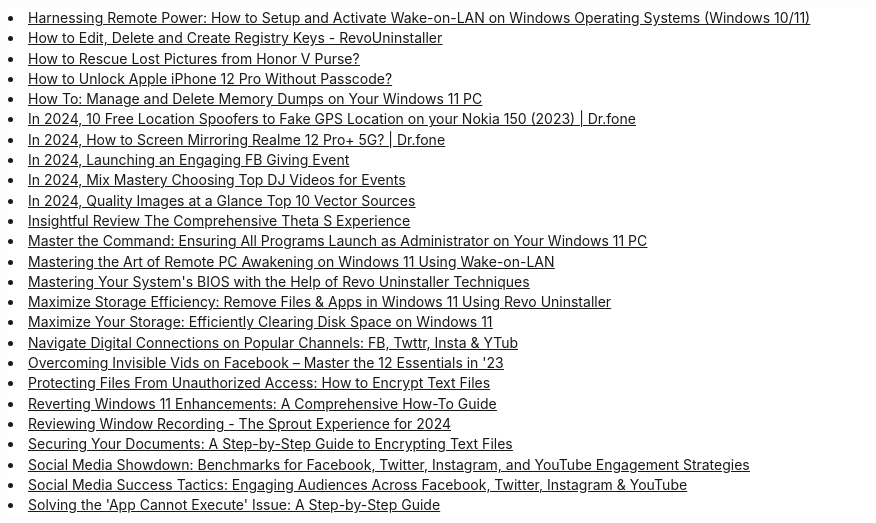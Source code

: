 <li><a href="https://win-forum.techidaily.com/harnessing-remote-power-how-to-setup-and-activate-wake-on-lan-on-windows-operating-systems-windows-1011/"><u>Harnessing Remote Power: How to Setup and Activate Wake-on-LAN on Windows Operating Systems (Windows 10/11)</u></a></li>
<li><a href="https://win-forum.techidaily.com/how-to-edit-delete-and-create-registry-keys-revouninstaller/"><u>How to Edit, Delete and Create Registry Keys - RevoUninstaller</u></a></li>
<li><a href="https://blog-min.techidaily.com/how-to-rescue-lost-pictures-from-honor-v-purse-by-fonelab-android-recover-pictures/"><u>How to Rescue Lost Pictures from Honor V Purse?</u></a></li>
<li><a href="https://ios-unlock.techidaily.com/how-to-unlock-apple-iphone-12-pro-without-passcode-by-drfone-ios/"><u>How to Unlock Apple iPhone 12 Pro Without Passcode?</u></a></li>
<li><a href="https://win-forum.techidaily.com/how-to-manage-and-delete-memory-dumps-on-your-windows-11-pc/"><u>How To: Manage and Delete Memory Dumps on Your Windows 11 PC</u></a></li>
<li><a href="https://android-location.techidaily.com/in-2024-10-free-location-spoofers-to-fake-gps-location-on-your-nokia-150-2023-drfone-by-drfone-virtual/"><u>In 2024, 10 Free Location Spoofers to Fake GPS Location on your Nokia 150 (2023) | Dr.fone</u></a></li>
<li><a href="https://screen-mirror.techidaily.com/in-2024-how-to-screen-mirroring-realme-12-proplus-5g-drfone-by-drfone-android/"><u>In 2024, How to Screen Mirroring Realme 12 Pro+ 5G? | Dr.fone</u></a></li>
<li><a href="https://extra-skills.techidaily.com/in-2024-launching-an-engaging-fb-giving-event/"><u>In 2024, Launching an Engaging FB Giving Event</u></a></li>
<li><a href="https://youtube-stream.techidaily.com/in-2024-mix-mastery-choosing-top-dj-videos-for-events/"><u>In 2024, Mix Mastery  Choosing Top DJ Videos for Events</u></a></li>
<li><a href="https://extra-support.techidaily.com/in-2024-quality-images-at-a-glance-top-10-vector-sources/"><u>In 2024, Quality Images at a Glance  Top 10 Vector Sources</u></a></li>
<li><a href="https://extra-hints.techidaily.com/insightful-review-the-comprehensive-theta-s-experience/"><u>Insightful Review  The Comprehensive Theta S Experience</u></a></li>
<li><a href="https://win-forum.techidaily.com/master-the-command-ensuring-all-programs-launch-as-administrator-on-your-windows-11-pc/"><u>Master the Command: Ensuring All Programs Launch as Administrator on Your Windows 11 PC</u></a></li>
<li><a href="https://win-forum.techidaily.com/mastering-the-art-of-remote-pc-awakening-on-windows-11-using-wake-on-lan/"><u>Mastering the Art of Remote PC Awakening on Windows 11 Using Wake-on-LAN</u></a></li>
<li><a href="https://win-forum.techidaily.com/mastering-your-systems-bios-with-the-help-of-revo-uninstaller-techniques/"><u>Mastering Your System's BIOS with the Help of Revo Uninstaller Techniques</u></a></li>
<li><a href="https://win-forum.techidaily.com/maximize-storage-efficiency-remove-files-and-apps-in-windows-11-using-revo-uninstaller/"><u>Maximize Storage Efficiency: Remove Files & Apps in Windows 11 Using Revo Uninstaller</u></a></li>
<li><a href="https://win-forum.techidaily.com/maximize-your-storage-efficiently-clearing-disk-space-on-windows-11/"><u>Maximize Your Storage: Efficiently Clearing Disk Space on Windows 11</u></a></li>
<li><a href="https://win-forum.techidaily.com/navigate-digital-connections-on-popular-channels-fb-twttr-insta-and-ytub/"><u>Navigate Digital Connections on Popular Channels: FB, Twttr, Insta & YTub</u></a></li>
<li><a href="https://facebook-video-files.techidaily.com/overcoming-invisible-vids-on-facebook-master-the-12-essentials-in-23/"><u>Overcoming Invisible Vids on Facebook – Master the 12 Essentials in '23</u></a></li>
<li><a href="https://win-forum.techidaily.com/protecting-files-from-unauthorized-access-how-to-encrypt-text-files/"><u>Protecting Files From Unauthorized Access: How to Encrypt Text Files</u></a></li>
<li><a href="https://win-forum.techidaily.com/reverting-windows-11-enhancements-a-comprehensive-how-to-guide/"><u>Reverting Windows 11 Enhancements: A Comprehensive How-To Guide</u></a></li>
<li><a href="https://screen-video-capture.techidaily.com/reviewing-window-recording-the-sprout-experience-for-2024/"><u>Reviewing Window Recording - The Sprout Experience for 2024</u></a></li>
<li><a href="https://win-forum.techidaily.com/securing-your-documents-a-step-by-step-guide-to-encrypting-text-files/"><u>Securing Your Documents: A Step-by-Step Guide to Encrypting Text Files</u></a></li>
<li><a href="https://win-forum.techidaily.com/social-media-showdown-benchmarks-for-facebook-twitter-instagram-and-youtube-engagement-strategies/"><u>Social Media Showdown: Benchmarks for Facebook, Twitter, Instagram, and YouTube Engagement Strategies</u></a></li>
<li><a href="https://win-forum.techidaily.com/social-media-success-tactics-engaging-audiences-across-facebook-twitter-instagram-and-youtube/"><u>Social Media Success Tactics: Engaging Audiences Across Facebook, Twitter, Instagram & YouTube</u></a></li>
<li><a href="https://win-forum.techidaily.com/solving-the-app-cannot-execute-issue-a-step-by-step-guide/"><u>Solving the 'App Cannot Execute' Issue: A Step-by-Step Guide</u></a></li>